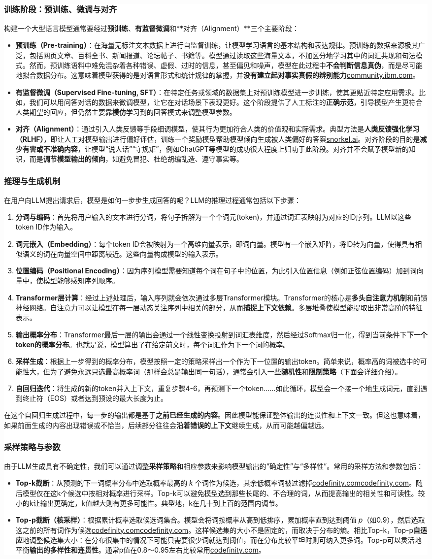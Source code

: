 ### 训练阶段：预训练、微调与对齐

构建一个大型语言模型通常要经过**预训练**、**有监督微调**和\*\*对齐（Alignment）\*\*三个主要阶段：

-   **预训练（Pre-training）**：在海量无标注文本数据上进行自监督训练，让模型学习语言的基本结构和表达规律。预训练的数据来源极其广泛，包括网页文章、百科全书、新闻报道、论坛帖子、书籍等。模型通过读取这些海量文本，不加区分地学习其中的词汇共现和句法模式。然而，预训练语料中难免混杂着各种错误、虚假、过时的信息，甚至偏见和噪声，模型在此过程中**不会判断信息真伪**，而是尽可能地拟合数据分布。这意味着模型获得的是对语言形式和统计规律的掌握，并**没有建立起对事实真假的辨别能力**[community.ibm.com](https://community.ibm.com/community/user/blogs/martin-keen/2023/12/05/ai-hallucinations-what-causes-it-and-how-to-contro#:~:text=Large%20language%20models%20,take%20to%20minimize%20their%20occurrence)。
    
-   **有监督微调（Supervised Fine-tuning, SFT）**：在特定任务或领域的数据集上对预训练模型进一步训练，使其更贴近特定应用需求。比如，我们可以用问答对话的数据来微调模型，让它在对话场景下表现更好。这个阶段提供了人工标注的**正确示范**，引导模型产生更符合人类期望的回应，但仍然主要靠**模仿**学习到的回答模式来调整模型参数。
    
-   **对齐（Alignment）**：通过引入人类反馈等手段细调模型，使其行为更加符合人类的价值观和实际需求。典型方法是**人类反馈强化学习（RLHF）**，即让人工对模型输出进行偏好评估，训练一个奖励模型帮助模型倾向生成被人类偏好的答案[snorkel.ai](https://snorkel.ai/blog/llm-alignment-techniques-4-post-training-approaches/#:~:text=this%20phase%2C%20human%20annotators%20review,PPO)。对齐阶段的目的是**减少有害或不准确内容**，让模型“说人话”“守规矩”，例如ChatGPT等模型的成功很大程度上归功于此阶段。对齐并不会赋予模型新的知识，而是**调节模型输出的倾向**，如避免冒犯、杜绝胡编乱造、遵守事实等。
    

### 推理与生成机制

在用户向LLM提出请求后，模型是如何一步步生成回答的呢？LLM的推理过程通常包括以下步骤：

1.  **分词与编码**：首先将用户输入的文本进行分词，将句子拆解为一个个词元(token)，并通过词汇表映射为对应的ID序列。LLM以这些token ID作为输入。
    
2.  **词元嵌入（Embedding）**：每个token ID会被映射为一个高维向量表示，即词向量。模型有一个嵌入矩阵，将ID转为向量，使得具有相似语义的词在向量空间中距离较近。这些向量构成模型的输入表示。
    
3.  **位置编码（Positional Encoding）**：因为序列模型需要知道每个词在句子中的位置，为此引入位置信息（例如正弦位置编码）加到词向量中，使模型能够感知序列顺序。
    
4.  **Transformer层计算**：经过上述处理后，输入序列就会依次通过多层Transformer模块。Transformer的核心是**多头自注意力机制**和前馈神经网络。自注意力可以让模型在每一层动态关注序列中相关的部分，从而**捕捉上下文依赖**。多层堆叠使模型能提取出非常高阶的特征表示。
    
5.  **输出概率分布**：Transformer最后一层的输出会通过一个线性变换投射到词汇表维度，然后经过Softmax归一化，得到当前条件下**下一个token的概率分布**。也就是说，模型算出了在给定前文时，每个词汇作为下一个词的概率。
    
6.  **采样生成**：根据上一步得到的概率分布，模型按照一定的策略采样出一个作为下一位置的输出token。简单来说，概率高的词被选中的可能性大，但为了避免永远只选最高概率词（那样会总是输出同一句话），通常会引入一些**随机性**和**限制策略**（下面会详细介绍）。
    
7.  **自回归迭代**：将生成的新的token并入上下文，重复步骤4-6，再预测下一个token……如此循环，模型会一个接一个地生成词元，直到遇到终止符（EOS）或者达到预设的最大长度为止。
    

在这个自回归生成过程中，每一步的输出都是基于**之前已经生成的内容**。因此模型能保证整体输出的连贯性和上下文一致。但这也意味着，如果前面生成的内容出现错误或不恰当，后续部分往往会**沿着错误的上下文**继续生成，从而可能越偏越远。

### 采样策略与参数

由于LLM生成具有不确定性，我们可以通过调整**采样策略**和相应参数来影响模型输出的“确定性”与“多样性”。常用的采样方法和参数包括：

-   **Top-k截断**：从预测的下一词概率分布中选取概率最高的 *k* 个词作为候选，其余低概率词被过滤掉[codefinity.com](https://codefinity.com/blog/Understanding-Temperature%2C-Top-k%2C-and-Top-p-Sampling-in-Generative-Models#:~:text=Top,setting%20the%20rest%20to%20zero)[codefinity.com](https://codefinity.com/blog/Understanding-Temperature%2C-Top-k%2C-and-Top-p-Sampling-in-Generative-Models#:~:text=,balance%20between%20diversity%20and%20coherence)。随后模型仅在这k个候选中按相对概率进行采样。Top-k可以避免模型选到那些长尾的、不合理的词，从而提高输出的相关性和可读性。较小的k让输出更确定，k值越大则有更多可能性。典型地，k在几十到上百的范围内调节。
    
-   **Top-p截断（核采样）**：根据累计概率选取候选词集合。模型会将词按概率从高到低排序，累加概率直到达到阈值 *p*（如0.9），然后选取这之前的所有词作为候选[codefinity.com](https://codefinity.com/blog/Understanding-Temperature%2C-Top-k%2C-and-Top-p-Sampling-in-Generative-Models#:~:text=Top,up%20to%20a%20threshold%20p)[codefinity.com](https://codefinity.com/blog/Understanding-Temperature%2C-Top-k%2C-and-Top-p-Sampling-in-Generative-Models#:~:text=Advantages%20Over%20Top)。这样候选集的大小不是固定的，而取决于分布的熵。相比Top-k，Top-p**自适应**地调整候选集大小：在分布很集中的情况下可能只需要很少词就达到阈值，而在分布比较平坦时则可纳入更多词。Top-p可以灵活地平衡**输出的多样性和连贯性**。通常p值在0.8～0.95左右比较常用[codefinity.com](https://codefinity.com/blog/Understanding-Temperature%2C-Top-k%2C-and-Top-p-Sampling-in-Generative-Models#:~:text=,tokens%20based%20on%20desired%20randomness)。
    